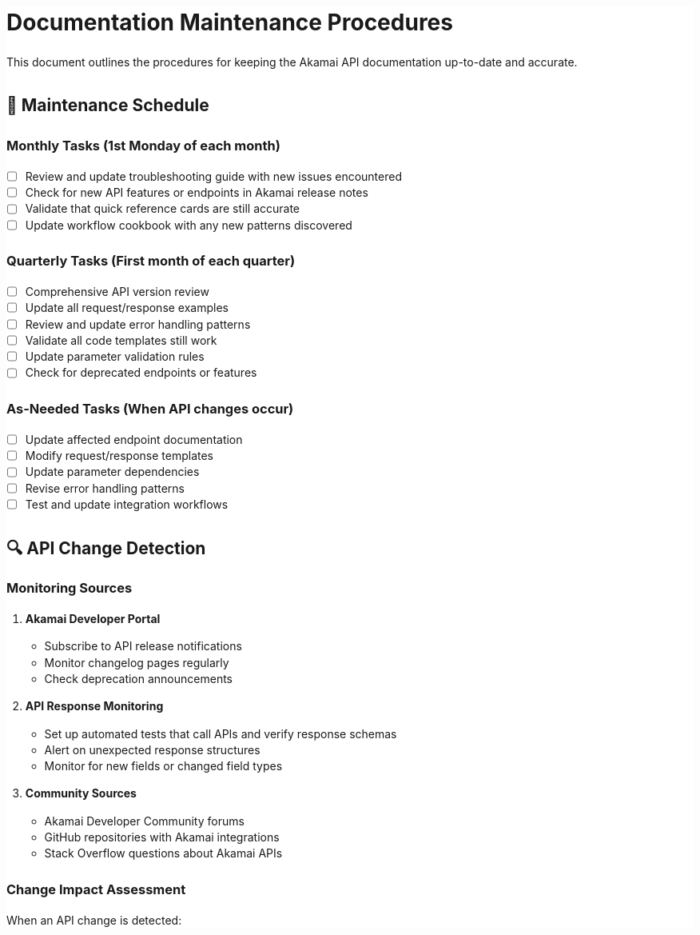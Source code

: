 # Documentation Maintenance Procedures

This document outlines the procedures for keeping the Akamai API documentation up-to-date and accurate.

## 📅 Maintenance Schedule

### Monthly Tasks (1st Monday of each month)
- [ ] Review and update troubleshooting guide with new issues encountered
- [ ] Check for new API features or endpoints in Akamai release notes
- [ ] Validate that quick reference cards are still accurate
- [ ] Update workflow cookbook with any new patterns discovered

### Quarterly Tasks (First month of each quarter)
- [ ] Comprehensive API version review
- [ ] Update all request/response examples
- [ ] Review and update error handling patterns
- [ ] Validate all code templates still work
- [ ] Update parameter validation rules
- [ ] Check for deprecated endpoints or features

### As-Needed Tasks (When API changes occur)
- [ ] Update affected endpoint documentation
- [ ] Modify request/response templates
- [ ] Update parameter dependencies
- [ ] Revise error handling patterns
- [ ] Test and update integration workflows

## 🔍 API Change Detection

### Monitoring Sources
1. **Akamai Developer Portal**
   - Subscribe to API release notifications
   - Monitor changelog pages regularly
   - Check deprecation announcements

2. **API Response Monitoring**
   - Set up automated tests that call APIs and verify response schemas
   - Alert on unexpected response structures
   - Monitor for new fields or changed field types

3. **Community Sources**
   - Akamai Developer Community forums
   - GitHub repositories with Akamai integrations
   - Stack Overflow questions about Akamai APIs

### Change Impact Assessment

When an API change is detected:
